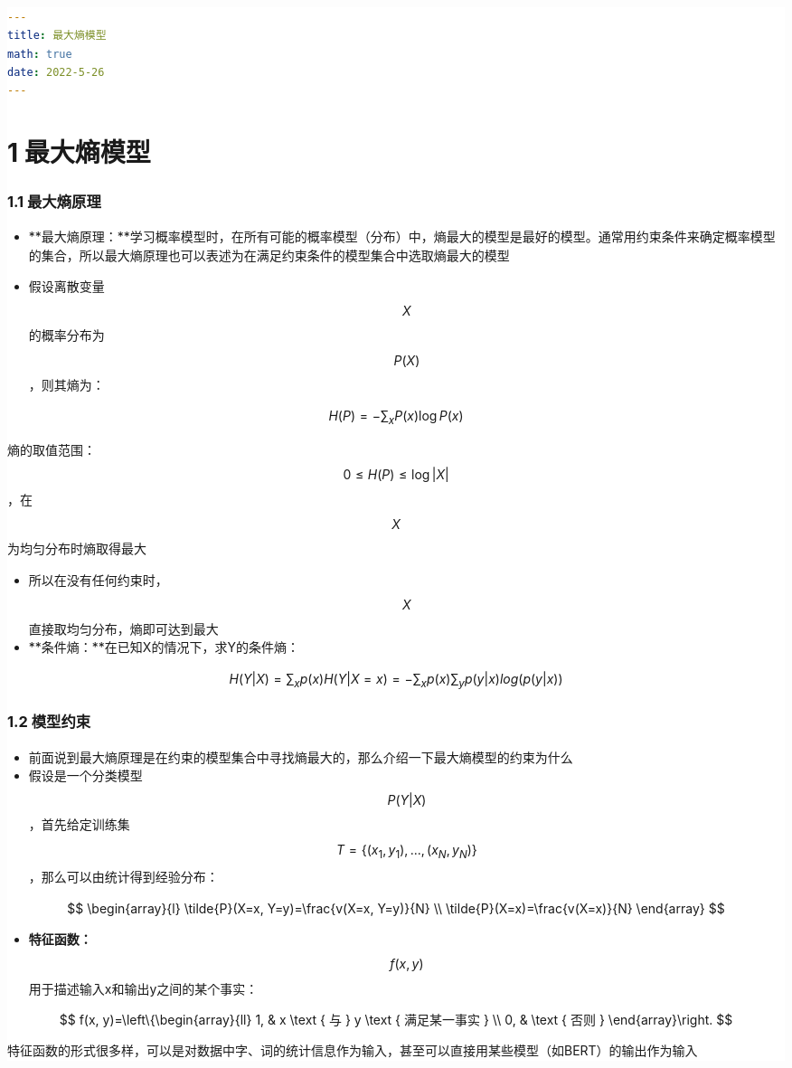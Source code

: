 ```yaml
---
title: 最大熵模型
math: true
date: 2022-5-26
---
```




# 1 最大熵模型

### 1.1 最大熵原理

- **最大熵原理：**学习概率模型时，在所有可能的概率模型（分布）中，熵最大的模型是最好的模型。通常用约束条件来确定概率模型的集合，所以最大熵原理也可以表述为在满足约束条件的模型集合中选取熵最大的模型

- 假设离散变量$$X$$的概率分布为$$P(X)$$，则其熵为：

$$
H(P) = -\sum_xP(x)\log P(x)
$$

熵的取值范围：$$0 \le H(P) \le \log|X|$$，在$$X$$为均匀分布时熵取得最大

- 所以在没有任何约束时，$$X$$直接取均匀分布，熵即可达到最大
- **条件熵：**在已知X的情况下，求Y的条件熵：

$$
H(Y|X) = \sum_{x}p(x)H(Y|X=x) = -\sum_xp(x)\sum_yp(y|x)log(p(y|x))
$$



### 1.2 模型约束

- 前面说到最大熵原理是在约束的模型集合中寻找熵最大的，那么介绍一下最大熵模型的约束为什么
- 假设是一个分类模型$$P(Y|X)$$，首先给定训练集$$T = \{(x_1, y_1), ...,(x_N, y_N)\}$$，那么可以由统计得到经验分布：

$$
\begin{array}{l}
\tilde{P}(X=x, Y=y)=\frac{v(X=x, Y=y)}{N} \\
\tilde{P}(X=x)=\frac{v(X=x)}{N}
\end{array}
$$

- **特征函数：**$$f(x, y)$$用于描述输入x和输出y之间的某个事实：

$$
f(x, y)=\left\{\begin{array}{ll}
1, & x \text { 与 } y \text { 满足某一事实 } \\
0, & \text { 否则 }
\end{array}\right.
$$

特征函数的形式很多样，可以是对数据中字、词的统计信息作为输入，甚至可以直接用某些模型（如BERT）的输出作为输入
